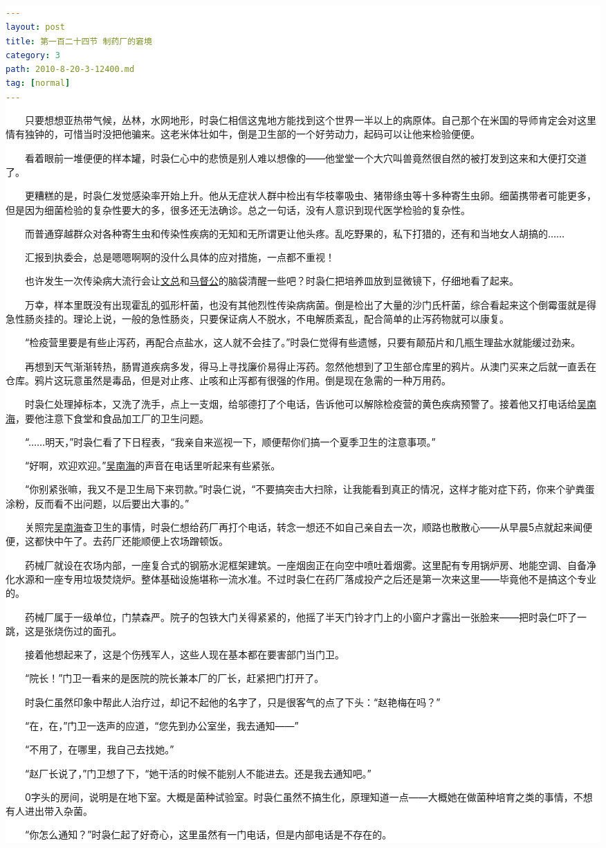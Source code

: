 ```yaml
---
layout: post
title: 第一百二十四节 制药厂的窘境
category: 3
path: 2010-8-20-3-12400.md
tag: [normal]
---
```


　　只要想想亚热带气候，丛林，水网地形，时袅仁相信这鬼地方能找到这个世界一半以上的病原体。自己那个在米国的导师肯定会对这里情有独钟的，可惜当时没把他骗来。这老米体壮如牛，倒是卫生部的一个好劳动力，起码可以让他来检验便便。

　　看着眼前一堆便便的样本罐，时袅仁心中的悲愤是别人难以想像的——他堂堂一个大穴叫兽竟然很自然的被打发到这来和大便打交道了。

　　更糟糕的是，时袅仁发觉感染率开始上升。他从无症状人群中检出有华枝睾吸虫、猪带绦虫等十多种寄生虫卵。细菌携带者可能更多，但是因为细菌检验的复杂性要大的多，很多还无法确诊。总之一句话，没有人意识到现代医学检验的复杂性。

　　而普通穿越群众对各种寄生虫和传染性疾病的无知和无所谓更让他头疼。乱吃野果的，私下打猎的，还有和当地女人胡搞的……

　　汇报到执委会，总是嗯嗯啊啊的没什么具体的应对措施，一点都不重视！

　　也许发生一次传染病大流行会让[文总][y002]和[马督公][y005]的脑袋清醒一些吧？时袅仁把培养皿放到显微镜下，仔细地看了起来。

　　万幸，样本里既没有出现霍乱的弧形杆菌，也没有其他烈性传染病病菌。倒是检出了大量的沙门氏杆菌，综合看起来这个倒霉蛋就是得急性肠炎挂的。理论上说，一般的急性肠炎，只要保证病人不脱水，不电解质紊乱，配合简单的止泻药物就可以康复。

　　“检疫营里要是有些止泻药，再配合点盐水，这人就不会挂了。”时袅仁觉得有些遗憾，只要有颠茄片和几瓶生理盐水就能缓过劲来。

　　再想到天气渐渐转热，肠胃道疾病多发，得马上寻找廉价易得止泻药。忽然他想到了卫生部仓库里的鸦片。从澳门买来之后就一直丢在仓库。鸦片这玩意虽然是毒品，但是对止疼、止咳和止泻都有很强的作用。倒是现在急需的一种万用药。

　　时袅仁处理掉标本，又洗了洗手，点上一支烟，给邬德打了个电话，告诉他可以解除检疫营的黄色疾病预警了。接着他又打电话给[吴南海][y009]，要他注意下食堂和食品加工厂的卫生问题。

　　“……明天，”时袅仁看了下日程表，“我亲自来巡视一下，顺便帮你们搞一个夏季卫生的注意事项。”

　　“好啊，欢迎欢迎。”[吴南海][y009]的声音在电话里听起来有些紧张。

　　“你别紧张嘛，我又不是卫生局下来罚款。”时袅仁说，“不要搞突击大扫除，让我能看到真正的情况，这样才能对症下药，你来个驴粪蛋涂粉，反而看不出问题，以后要出大事的。”

　　关照完[吴南海][y009]查卫生的事情，时袅仁想给药厂再打个电话，转念一想还不如自己亲自去一次，顺路也散散心——从早晨5点就起来闻便便，这都快中午了。去药厂还能顺便上农场蹭顿饭。

　　药械厂就设在农场内部，一座复合式的钢筋水泥框架建筑。一座烟囱正在向空中喷吐着烟雾。这里配有专用锅炉房、地能空调、自备净化水源和一座专用垃圾焚烧炉。整体基础设施堪称一流水准。不过时袅仁在药厂落成投产之后还是第一次来这里——毕竟他不是搞这个专业的。

　　药械厂属于一级单位，门禁森严。院子的包铁大门关得紧紧的，他摇了半天门铃才门上的小窗户才露出一张脸来——把时袅仁吓了一跳，这是张烧伤过的面孔。

　　接着他想起来了，这是个伤残军人，这些人现在基本都在要害部门当门卫。

　　“院长！”门卫一看来的是医院的院长兼本厂的厂长，赶紧把门打开了。

　　时袅仁虽然印象中帮此人治疗过，却记不起他的名字了，只是很客气的点了下头：“赵艳梅在吗？”

　　“在，在，”门卫一迭声的应道，“您先到办公室坐，我去通知——”

　　“不用了，在哪里，我自己去找她。”

　　“赵厂长说了，”门卫想了下，“她干活的时候不能别人不能进去。还是我去通知吧。”

　　0字头的房间，说明是在地下室。大概是菌种试验室。时袅仁虽然不搞生化，原理知道一点——大概她在做菌种培育之类的事情，不想有人进出带入杂菌。

　　“你怎么通知？”时袅仁起了好奇心，这里虽然有一门电话，但是内部电话是不存在的。


[y002]: /characters/y002 "文德嗣"
[y005]: /characters/y005 "马千瞩"
[y009]: /characters/y009 "吴南海"
[y044]: /characters/y044 "季思退"